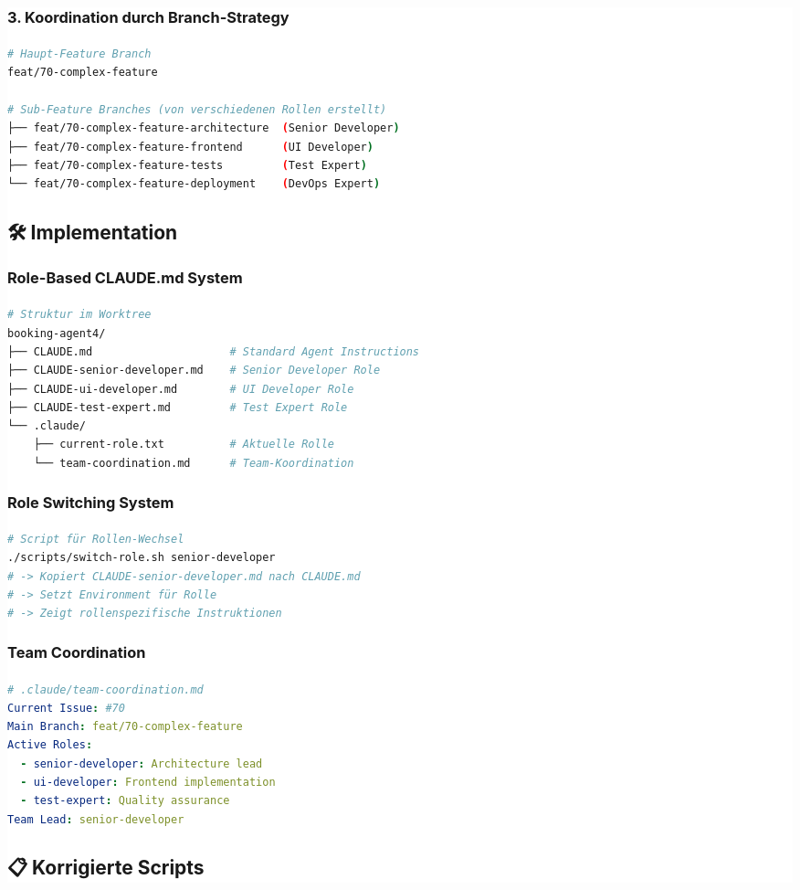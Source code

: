 ### 3. Koordination durch Branch-Strategy
```bash
# Haupt-Feature Branch
feat/70-complex-feature

# Sub-Feature Branches (von verschiedenen Rollen erstellt)
├── feat/70-complex-feature-architecture  (Senior Developer)
├── feat/70-complex-feature-frontend      (UI Developer)  
├── feat/70-complex-feature-tests         (Test Expert)
└── feat/70-complex-feature-deployment    (DevOps Expert)
```

## 🛠️ Implementation

### Role-Based CLAUDE.md System
```bash
# Struktur im Worktree
booking-agent4/
├── CLAUDE.md                     # Standard Agent Instructions
├── CLAUDE-senior-developer.md    # Senior Developer Role
├── CLAUDE-ui-developer.md        # UI Developer Role
├── CLAUDE-test-expert.md         # Test Expert Role
└── .claude/
    ├── current-role.txt          # Aktuelle Rolle
    └── team-coordination.md      # Team-Koordination
```

### Role Switching System
```bash
# Script für Rollen-Wechsel
./scripts/switch-role.sh senior-developer
# -> Kopiert CLAUDE-senior-developer.md nach CLAUDE.md
# -> Setzt Environment für Rolle
# -> Zeigt rollenspezifische Instruktionen
```

### Team Coordination
```yaml
# .claude/team-coordination.md
Current Issue: #70
Main Branch: feat/70-complex-feature
Active Roles:
  - senior-developer: Architecture lead
  - ui-developer: Frontend implementation  
  - test-expert: Quality assurance
Team Lead: senior-developer
```

## 📋 Korrigierte Scripts
